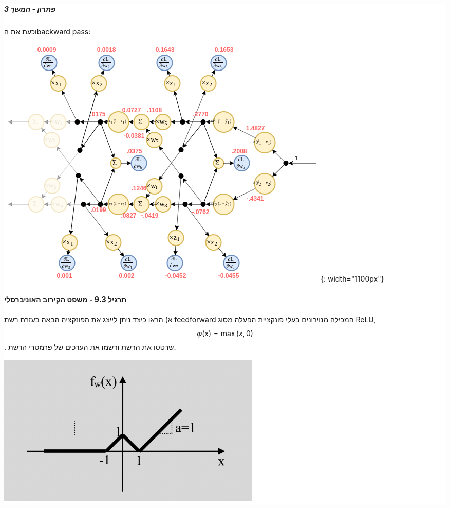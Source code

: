 </section><section markdown="1">

##### פתרון - המשך 3

וכעת את הbackward pass:

![Backward pass](./media/question_9_2_back_pass.png){: width="1100px"}

</section><section markdown="1">

#### תרגיל 9.3 - משפט הקירוב האוניברסלי

א) הראו כיצד ניתן לייצג את הפונקציה הבאה בעזרת רשת feedforward המכילה מנוירונים בעלי פונקציית הפעלה מסוג ReLU, $$\varphi\left(x\right)=\max\left(x,0\right)$$. שרטטו את הרשת ורשמו את הערכים של פרמטרי הרשת.

![Traget function](./media/question_9_3_function.png)
